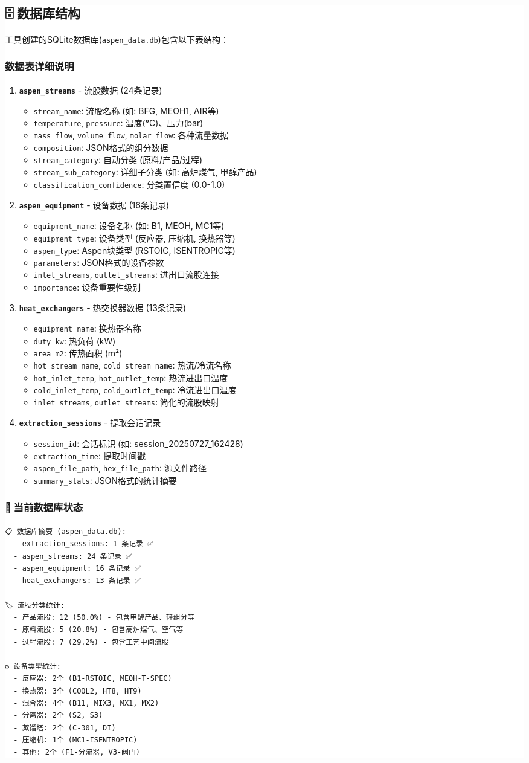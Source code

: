## 🗄️ 数据库结构

工具创建的SQLite数据库(`aspen_data.db`)包含以下表结构：

### 数据表详细说明

1. **`aspen_streams`** - 流股数据 (24条记录)
   - `stream_name`: 流股名称 (如: BFG, MEOH1, AIR等)
   - `temperature`, `pressure`: 温度(°C)、压力(bar)
   - `mass_flow`, `volume_flow`, `molar_flow`: 各种流量数据
   - `composition`: JSON格式的组分数据
   - `stream_category`: 自动分类 (原料/产品/过程)
   - `stream_sub_category`: 详细子分类 (如: 高炉煤气, 甲醇产品)
   - `classification_confidence`: 分类置信度 (0.0-1.0)
   
2. **`aspen_equipment`** - 设备数据 (16条记录)
   - `equipment_name`: 设备名称 (如: B1, MEOH, MC1等)
   - `equipment_type`: 设备类型 (反应器, 压缩机, 换热器等)
   - `aspen_type`: Aspen块类型 (RSTOIC, ISENTROPIC等)
   - `parameters`: JSON格式的设备参数
   - `inlet_streams`, `outlet_streams`: 进出口流股连接
   - `importance`: 设备重要性级别
   
3. **`heat_exchangers`** - 热交换器数据 (13条记录)
   - `equipment_name`: 换热器名称
   - `duty_kw`: 热负荷 (kW)
   - `area_m2`: 传热面积 (m²)
   - `hot_stream_name`, `cold_stream_name`: 热流/冷流名称
   - `hot_inlet_temp`, `hot_outlet_temp`: 热流进出口温度
   - `cold_inlet_temp`, `cold_outlet_temp`: 冷流进出口温度
   - `inlet_streams`, `outlet_streams`: 简化的流股映射
   
4. **`extraction_sessions`** - 提取会话记录
   - `session_id`: 会话标识 (如: session_20250727_162428)
   - `extraction_time`: 提取时间戳
   - `aspen_file_path`, `hex_file_path`: 源文件路径
   - `summary_stats`: JSON格式的统计摘要

### 💾 当前数据库状态

```
📋 数据库摘要 (aspen_data.db):
  - extraction_sessions: 1 条记录 ✅
  - aspen_streams: 24 条记录 ✅
  - aspen_equipment: 16 条记录 ✅
  - heat_exchangers: 13 条记录 ✅

🏷️ 流股分类统计:
  - 产品流股: 12 (50.0%) - 包含甲醇产品、轻组分等
  - 原料流股: 5 (20.8%) - 包含高炉煤气、空气等
  - 过程流股: 7 (29.2%) - 包含工艺中间流股

⚙️ 设备类型统计:
  - 反应器: 2个 (B1-RSTOIC, MEOH-T-SPEC)
  - 换热器: 3个 (COOL2, HT8, HT9)
  - 混合器: 4个 (B11, MIX3, MX1, MX2)
  - 分离器: 2个 (S2, S3)
  - 蒸馏塔: 2个 (C-301, DI)
  - 压缩机: 1个 (MC1-ISENTROPIC)
  - 其他: 2个 (F1-分流器, V3-阀门)
```

